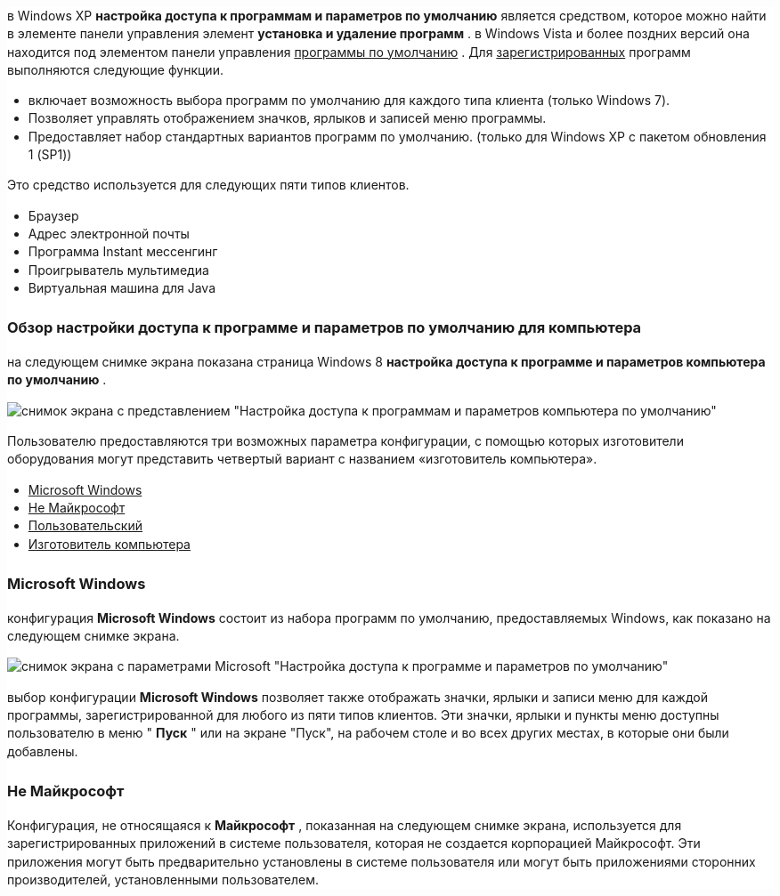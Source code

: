  

в Windows XP **настройка доступа к программам и параметров по умолчанию** является средством, которое можно найти в элементе панели управления элемент **установка и удаление программ** . в Windows Vista и более поздних версий она находится под элементом панели управления [программы по умолчанию](default-programs.md) . Для [зарегистрированных](reg-middleware-apps.md) программ выполняются следующие функции.

-   включает возможность выбора программ по умолчанию для каждого типа клиента (только Windows 7).
-   Позволяет управлять отображением значков, ярлыков и записей меню программы.
-   Предоставляет набор стандартных вариантов программ по умолчанию. (только для Windows XP с пакетом обновления 1 (SP1))

Это средство используется для следующих пяти типов клиентов.

-   Браузер
-   Адрес электронной почты
-   Программа Instant мессенгинг
-   Проигрыватель мультимедиа
-   Виртуальная машина для Java

### <a name="an-overview-of-set-program-access-and-computer-defaults"></a>Обзор настройки доступа к программе и параметров по умолчанию для компьютера

на следующем снимке экрана показана страница Windows 8 **настройка доступа к программе и параметров компьютера по умолчанию** .

![снимок экрана с представлением "Настройка доступа к программам и параметров компьютера по умолчанию"](images/spad-initial.png)

Пользователю предоставляются три возможных параметра конфигурации, с помощью которых изготовители оборудования могут представить четвертый вариант с названием «изготовитель компьютера».

-   [Microsoft Windows](#microsoft-windows)
-   [Не Майкрософт](#non-microsoft)
-   [Пользовательский](#custom)
-   [Изготовитель компьютера](#computer-manufacturer)

### <a name="microsoft-windows"></a>Microsoft Windows

конфигурация **Microsoft Windows** состоит из набора программ по умолчанию, предоставляемых Windows, как показано на следующем снимке экрана.

![снимок экрана с параметрами Microsoft "Настройка доступа к программе и параметров по умолчанию"](images/mspage.png)

выбор конфигурации **Microsoft Windows** позволяет также отображать значки, ярлыки и записи меню для каждой программы, зарегистрированной для любого из пяти типов клиентов. Эти значки, ярлыки и пункты меню доступны пользователю в меню " **Пуск** " или на экране "Пуск", на рабочем столе и во всех других местах, в которые они были добавлены.

### <a name="non-microsoft"></a>Не Майкрософт

Конфигурация, не относящаяся к **Майкрософт** , показанная на следующем снимке экрана, используется для зарегистрированных приложений в системе пользователя, которая не создается корпорацией Майкрософт. Эти приложения могут быть предварительно установлены в системе пользователя или могут быть приложениями сторонних производителей, установленными пользователем.
